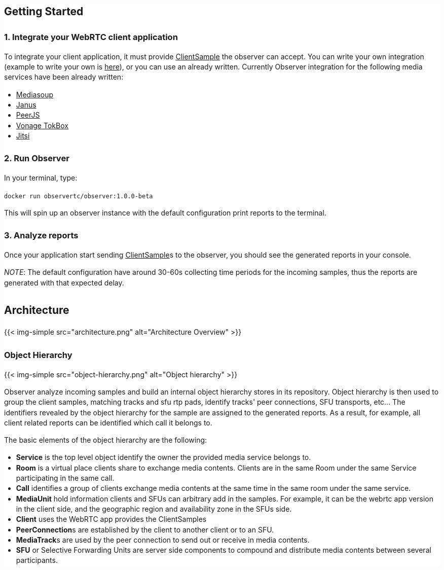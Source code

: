 ## Getting Started

### 1. Integrate your WebRTC client application

To integrate your client application, it must provide [ClientSample]() the observer can accept.
You can write your own integration (example to write your own is [here]()), or you can 
use an already written. Currently Observer integration for the following media services have been already written:
 * [Mediasoup]()
 * [Janus]()
 * [PeerJS]()
 * [Vonage TokBox]()
 * [Jitsi]()

### 2. Run Observer

In your terminal, type:


    docker run observertc/observer:1.0.0-beta


This will spin up an observer instance with the default configuration print reports to the terminal.


### 3. Analyze reports

Once your application start sending [ClientSample]()s to the observer, you should see the generated reports in your console.

*NOTE*: The default configuration have around 30-60s collecting time periods for the incoming samples, thus 
the reports are generated with that expected delay.


## Architecture

{{< img-simple src="architecture.png" alt="Architecture Overview" >}}


### Object Hierarchy

{{< img-simple src="object-hierarchy.png" alt="Object hierarchy" >}}

Observer analyze incoming samples and build an internal object hierarchy stores in its repository. 
Object hierarchy is then used to group the client samples, matching tracks and sfu rtp pads, 
identify tracks' peer connections, SFU transports, etc... The identifiers 
revealed by the object hierarchy for the sample are assigned to the generated reports.
As a result, for example, all client related reports can be identified which call it belongs to.

The basic elements of the object hierarchy are the following:

 * **Service** is the top level object identify the owner the provided media service belongs to.
 * **Room** is a virtual place clients share to exchange media contents. 
   Clients are in the same Room under the same Service participating in the same call. 
 * **Call** identifies a group of clients exchange media contents at the same time in the same room under the same service.
 * **MediaUnit** hold information clients and SFUs can arbitrary add in the samples. 
   For example, it can be the webrtc app version in the client side, 
   and the geographic region and availability zone in the SFUs side.
 * **Client** uses the WebRTC app provides the ClientSamples
 * **PeerConnection**s are established by the client to another client or to an SFU.
 * **MediaTrack**s are used by the peer connection to send out or receive in media contents.
 * **SFU** or Selective Forwarding Units are server side components to compound and distribute media contents between 
   several participants.